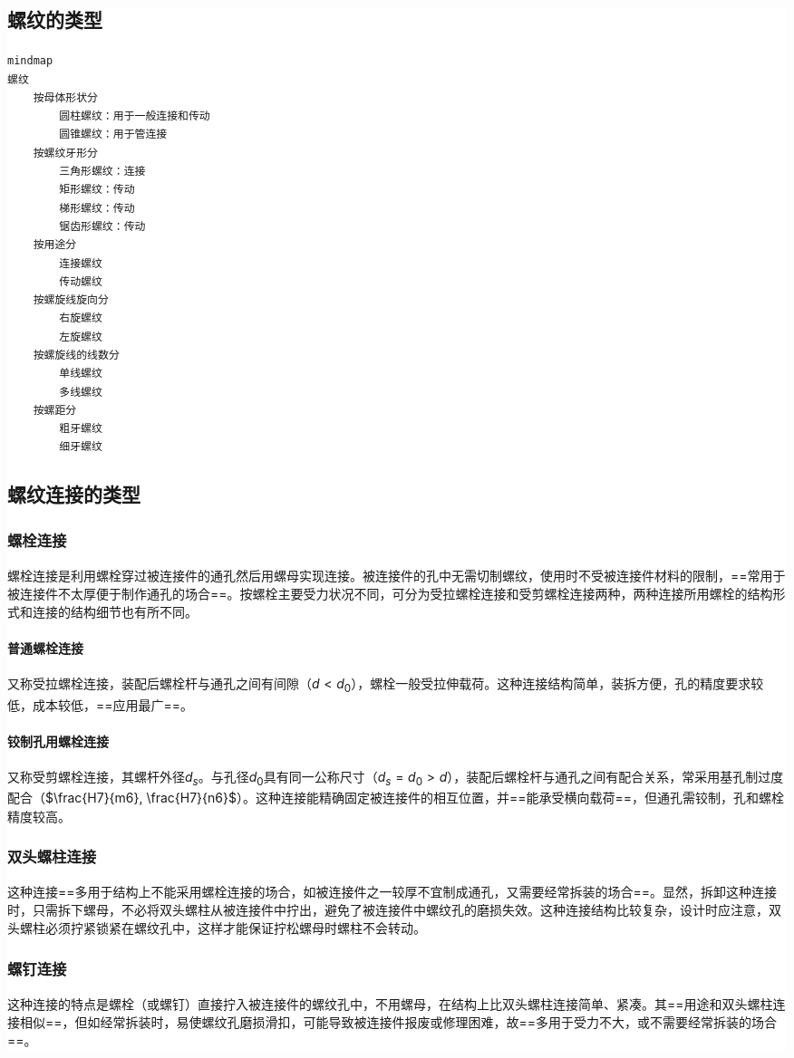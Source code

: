 ## 螺纹的类型

```mermaid
mindmap
螺纹
	按母体形状分	
		圆柱螺纹：用于一般连接和传动
		圆锥螺纹：用于管连接
	按螺纹牙形分	
		三角形螺纹：连接
		矩形螺纹：传动
		梯形螺纹：传动
		锯齿形螺纹：传动
	按用途分	
		连接螺纹
		传动螺纹
	按螺旋线旋向分	
		右旋螺纹
		左旋螺纹
	按螺旋线的线数分	
		单线螺纹
		多线螺纹
	按螺距分	
		粗牙螺纹
		细牙螺纹
```

## 螺纹连接的类型

### 螺栓连接

螺栓连接是利用螺栓穿过被连接件的通孔然后用螺母实现连接。被连接件的孔中无需切制螺纹，使用时不受被连接件材料的限制，==常用于被连接件不太厚便于制作通孔的场合==。按螺栓主要受力状况不同，可分为受拉螺栓连接和受剪螺栓连接两种，两种连接所用螺栓的结构形式和连接的结构细节也有所不同。

#### 普通螺栓连接

又称受拉螺栓连接，装配后螺栓杆与通孔之间有间隙（$d<d_0$），螺栓一般受拉伸载荷。这种连接结构简单，装拆方便，孔的精度要求较低，成本较低，==应用最广==。

#### 铰制孔用螺栓连接

又称受剪螺栓连接，其螺杆外径$d_s$。与孔径$d_0$具有同一公称尺寸（$d_s=d_0>d$），装配后螺栓杆与通孔之间有配合关系，常采用基孔制过度配合（$\frac{H7}{m6}, \frac{H7}{n6}$）。这种连接能精确固定被连接件的相互位置，并==能承受横向载荷==，但通孔需铰制，孔和螺栓精度较高。

### 双头螺柱连接

这种连接==多用于结构上不能采用螺栓连接的场合，如被连接件之一较厚不宜制成通孔，又需要经常拆装的场合==。显然，拆卸这种连接时，只需拆下螺母，不必将双头螺柱从被连接件中拧出，避免了被连接件中螺纹孔的磨损失效。这种连接结构比较复杂，设计时应注意，双头螺柱必须拧紧锁紧在螺纹孔中，这样才能保证拧松螺母时螺柱不会转动。

### 螺钉连接

这种连接的特点是螺栓（或螺钉）直接拧入被连接件的螺纹孔中，不用螺母，在结构上比双头螺柱连接简单、紧凑。其==用途和双头螺柱连接相似==，但如经常拆装时，易使螺纹孔磨损滑扣，可能导致被连接件报废或修理困难，故==多用于受力不大，或不需要经常拆装的场合==。
